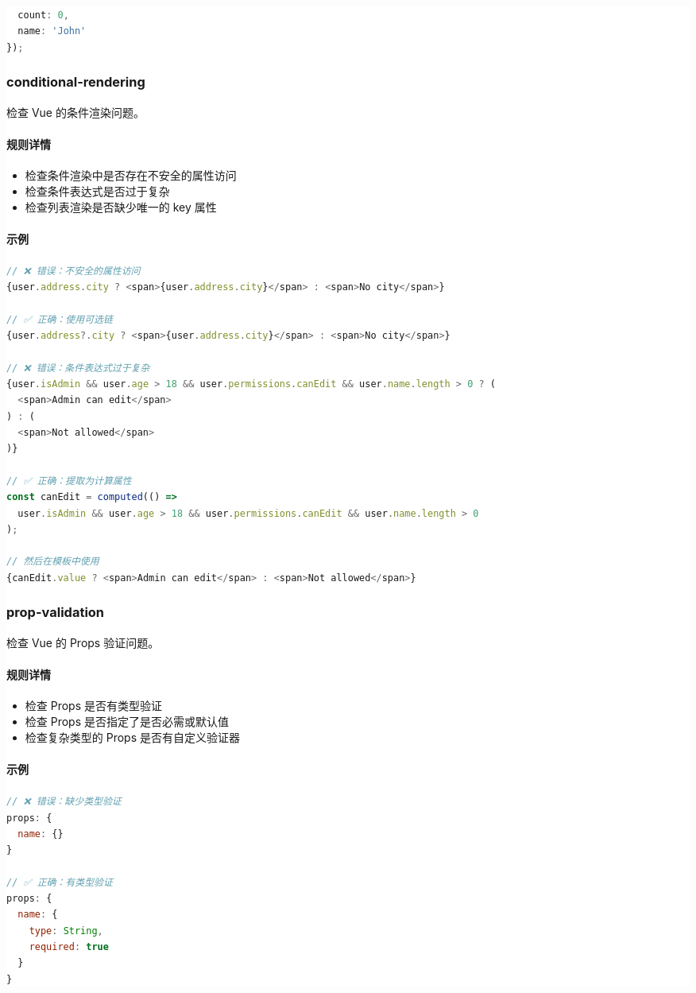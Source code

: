 ```js
  count: 0,
  name: 'John'
});
```

### conditional-rendering

检查 Vue 的条件渲染问题。

#### 规则详情

- 检查条件渲染中是否存在不安全的属性访问
- 检查条件表达式是否过于复杂
- 检查列表渲染是否缺少唯一的 key 属性

#### 示例

```js
// ❌ 错误：不安全的属性访问
{user.address.city ? <span>{user.address.city}</span> : <span>No city</span>}

// ✅ 正确：使用可选链
{user.address?.city ? <span>{user.address.city}</span> : <span>No city</span>}

// ❌ 错误：条件表达式过于复杂
{user.isAdmin && user.age > 18 && user.permissions.canEdit && user.name.length > 0 ? (
  <span>Admin can edit</span>
) : (
  <span>Not allowed</span>
)}

// ✅ 正确：提取为计算属性
const canEdit = computed(() =>
  user.isAdmin && user.age > 18 && user.permissions.canEdit && user.name.length > 0
);

// 然后在模板中使用
{canEdit.value ? <span>Admin can edit</span> : <span>Not allowed</span>}
```

### prop-validation

检查 Vue 的 Props 验证问题。

#### 规则详情

- 检查 Props 是否有类型验证
- 检查 Props 是否指定了是否必需或默认值
- 检查复杂类型的 Props 是否有自定义验证器

#### 示例

```js
// ❌ 错误：缺少类型验证
props: {
  name: {}
}

// ✅ 正确：有类型验证
props: {
  name: {
    type: String,
    required: true
  }
}

```